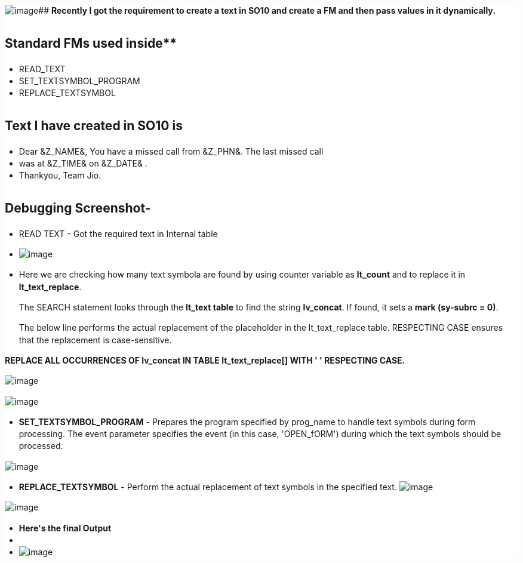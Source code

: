 <img width="565" alt="image" src="https://github.com/user-attachments/assets/bef758a7-e0e5-4f5f-9c4b-d2cda5dcabeb">## **Recently I got the requirement to create  a text in SO10 and create a FM and then pass values in it dynamically.**
## Standard FMs used inside**
* READ_TEXT
* SET_TEXTSYMBOL_PROGRAM
* REPLACE_TEXTSYMBOL

## Text I have created in SO10 is 
* Dear &Z_NAME&, You have a missed call from &Z_PHN&. The last missed call
* was at &Z_TIME& on &Z_DATE& .
* Thankyou, Team Jio.

## Debugging Screenshot-
 * READ TEXT - Got the required text in Internal table
 * <img width="668" alt="image" src="https://github.com/user-attachments/assets/f8a5df65-8ca4-48d3-b8bc-d3569b671348">

 * Here we are checking how many text symbola are found by using counter variable as **lt_count** and to replace it in **lt_text_replace**.

    The SEARCH statement looks through the **lt_text table** to find the string **lv_concat**. If found, it sets a **mark (sy-subrc = 0)**.

   The below line performs the actual replacement of the placeholder in the lt_text_replace table. RESPECTING CASE ensures that the replacement is case-sensitive.

**REPLACE ALL OCCURRENCES OF lv_concat
     IN TABLE lt_text_replace[] WITH ' '
     RESPECTING CASE.**
   
   
   ![image](https://github.com/user-attachments/assets/0b863e33-7cc6-4204-ac4e-e29ee7b883c3)

   <img width="730" alt="image" src="https://github.com/user-attachments/assets/3c442ffe-929b-4263-af5a-6e54d0e12826">


* **SET_TEXTSYMBOL_PROGRAM** - Prepares the program specified by prog_name to handle text symbols during form processing. The event parameter specifies the event (in this case, 'OPEN_fORM') during which the text symbols should be processed.
<img width="859" alt="image" src="https://github.com/user-attachments/assets/27760b6f-2258-4f55-ad69-f40e49290467">



* **REPLACE_TEXTSYMBOL** - Perform the actual replacement of text symbols in the specified text.
 ![image](https://github.com/user-attachments/assets/13fef723-14c5-473a-8de2-ef7129b05c58)
 <img width="735" alt="image" src="https://github.com/user-attachments/assets/9d19b0ee-9c26-4fd2-90c4-5e4b07f531fa">


* **Here's the final Output**
* 
* <img width="565" alt="image" src="https://github.com/user-attachments/assets/62b7a918-2bda-4274-b760-c3976f2a24c1">



  



